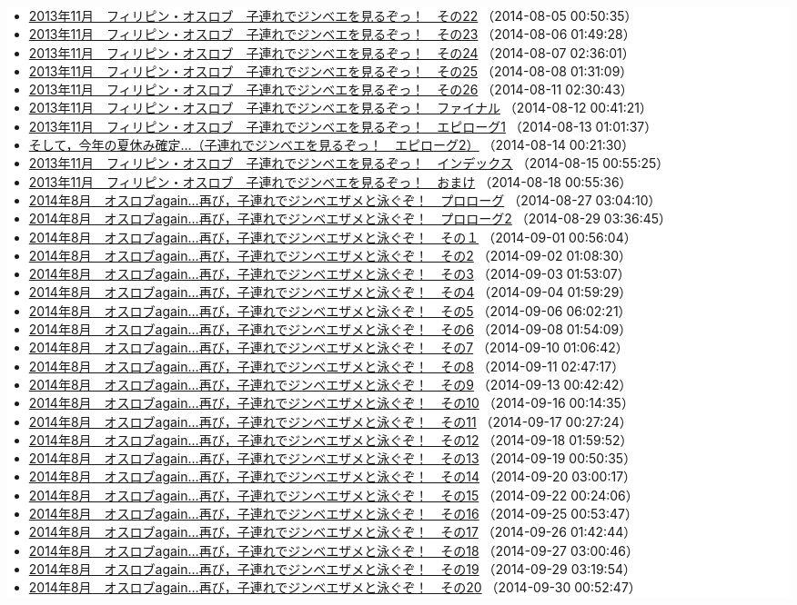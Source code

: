 - [2013年11月　フィリピン・オスロブ　子連れでジンベエを見るぞっ！　その22](e1e43f037ca94fb6599f59d949fce57da.md) （2014-08-05 00:50:35）
- [2013年11月　フィリピン・オスロブ　子連れでジンベエを見るぞっ！　その23](e6fe72c9d58aec12366da9846104d697a.md) （2014-08-06 01:49:28）
- [2013年11月　フィリピン・オスロブ　子連れでジンベエを見るぞっ！　その24](e2bad8f8e0aa0cdbf22bf62d625886ee7.md) （2014-08-07 02:36:01）
- [2013年11月　フィリピン・オスロブ　子連れでジンベエを見るぞっ！　その25](e29a4c421213a8900180d4f0a10ae4b1b.md) （2014-08-08 01:31:09）
- [2013年11月　フィリピン・オスロブ　子連れでジンベエを見るぞっ！　その26](ecd466b36f02ce8715fb7ccde268c0934.md) （2014-08-11 02:30:43）
- [2013年11月　フィリピン・オスロブ　子連れでジンベエを見るぞっ！　ファイナル](e8555d2bce2cd2da9adc6b11759e20189.md) （2014-08-12 00:41:21）
- [2013年11月　フィリピン・オスロブ　子連れでジンベエを見るぞっ！　エピローグ1](e40601ecb4f44cbbd0c0fff89f12db70d.md) （2014-08-13 01:01:37）
- [そして，今年の夏休み確定…（子連れでジンベエを見るぞっ！　エピローグ2）](e8adff416a03da3fb4fac79bbac6ce4b8.md) （2014-08-14 00:21:30）
- [2013年11月　フィリピン・オスロブ　子連れでジンベエを見るぞっ！　インデックス](e946f9cbcad9050ce70aebf646512efaa.md) （2014-08-15 00:55:25）
- [2013年11月　フィリピン・オスロブ　子連れでジンベエを見るぞっ！　おまけ](ec2fd28e254e78b285474bec50dc164a2.md) （2014-08-18 00:55:36）
- [2014年8月　オスロブagain…再び，子連れでジンベエザメと泳ぐぞ！　プロローグ](e9cfae3d6d3754290e9ad0be66fdfa61b.md) （2014-08-27 03:04:10）
- [2014年8月　オスロブagain…再び，子連れでジンベエザメと泳ぐぞ！　プロローグ2](e8c764ef554a4698741ba3a2d548dd88d.md) （2014-08-29 03:36:45）
- [2014年8月　オスロブagain…再び，子連れでジンベエザメと泳ぐぞ！　その１](ea11e8688e5a14137b3625135a015b3b5.md) （2014-09-01 00:56:04）
- [2014年8月　オスロブagain…再び，子連れでジンベエザメと泳ぐぞ！　その2](e9c081560df9580cf0ae7e9ad8db7cdbd.md) （2014-09-02 01:08:30）
- [2014年8月　オスロブagain…再び，子連れでジンベエザメと泳ぐぞ！　その3](e03beae4d2335ad43870f3b4434fd0cd5.md) （2014-09-03 01:53:07）
- [2014年8月　オスロブagain…再び，子連れでジンベエザメと泳ぐぞ！　その4](efdb8946367ec5946c70ede88d9017134.md) （2014-09-04 01:59:29）
- [2014年8月　オスロブagain…再び，子連れでジンベエザメと泳ぐぞ！　その5](ecdbec828b4d0b56c757fbdc39aba9330.md) （2014-09-06 06:02:21）
- [2014年8月　オスロブagain…再び，子連れでジンベエザメと泳ぐぞ！　その6](e24d36b9431b733fd83c695ecf43791f2.md) （2014-09-08 01:54:09）
- [2014年8月　オスロブagain…再び，子連れでジンベエザメと泳ぐぞ！　その7](ea1b7800c24d7bb4096d8859db7d2bcf1.md) （2014-09-10 01:06:42）
- [2014年8月　オスロブagain…再び，子連れでジンベエザメと泳ぐぞ！　その8](e3ba711e4625848071f7468722e7f239e.md) （2014-09-11 02:47:17）
- [2014年8月　オスロブagain…再び，子連れでジンベエザメと泳ぐぞ！　その9](e21d1ed8efe3d1bdf0c28669414100e45.md) （2014-09-13 00:42:42）
- [2014年8月　オスロブagain…再び，子連れでジンベエザメと泳ぐぞ！　その10](e757e83fda48f002f57f23c558d81f46c.md) （2014-09-16 00:14:35）
- [2014年8月　オスロブagain…再び，子連れでジンベエザメと泳ぐぞ！　その11](e027cce3a3a58de887631478cb944990e.md) （2014-09-17 00:27:24）
- [2014年8月　オスロブagain…再び，子連れでジンベエザメと泳ぐぞ！　その12](e354d3c315822722c791cfa64526d625d.md) （2014-09-18 01:59:52）
- [2014年8月　オスロブagain…再び，子連れでジンベエザメと泳ぐぞ！　その13](e098311db2d8c17ccdc546d5f39317f69.md) （2014-09-19 00:50:35）
- [2014年8月　オスロブagain…再び，子連れでジンベエザメと泳ぐぞ！　その14](e3caf5618e253de8f75347b8453653010.md) （2014-09-20 03:00:17）
- [2014年8月　オスロブagain…再び，子連れでジンベエザメと泳ぐぞ！　その15](ec20cafc8caace7f51fec1c5403fd3301.md) （2014-09-22 00:24:06）
- [2014年8月　オスロブagain…再び，子連れでジンベエザメと泳ぐぞ！　その16](e96e59cb2b2c1875e277e3eb782ee0692.md) （2014-09-25 00:53:47）
- [2014年8月　オスロブagain…再び，子連れでジンベエザメと泳ぐぞ！　その17](e3a26b58005f8eb466790eda229ce8ba2.md) （2014-09-26 01:42:44）
- [2014年8月　オスロブagain…再び，子連れでジンベエザメと泳ぐぞ！　その18](edb0af6f84cb4af9ee9dc5fed2f90d343.md) （2014-09-27 03:00:46）
- [2014年8月　オスロブagain…再び，子連れでジンベエザメと泳ぐぞ！　その19](ed31b47bb687d7ce36cb8522c2b78b8e5.md) （2014-09-29 03:19:54）
- [2014年8月　オスロブagain…再び，子連れでジンベエザメと泳ぐぞ！　その20](ec08059fd47244fc06e11f99bbec1d799.md) （2014-09-30 00:52:47）